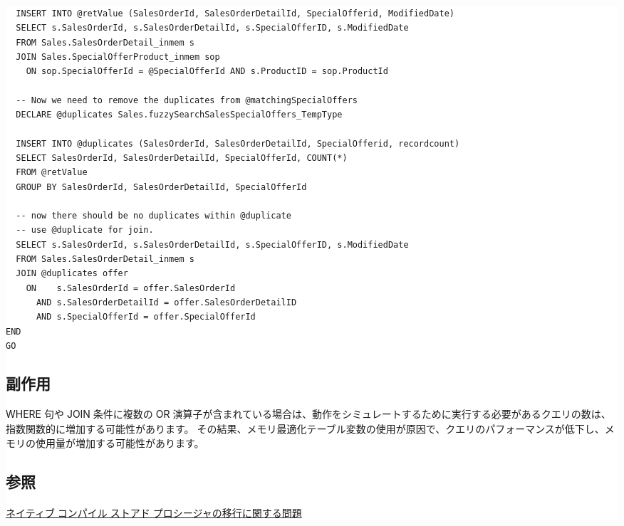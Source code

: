 ```  
  INSERT INTO @retValue (SalesOrderId, SalesOrderDetailId, SpecialOfferid, ModifiedDate)  
  SELECT s.SalesOrderId, s.SalesOrderDetailId, s.SpecialOfferID, s.ModifiedDate  
  FROM Sales.SalesOrderDetail_inmem s  
  JOIN Sales.SpecialOfferProduct_inmem sop   
    ON sop.SpecialOfferId = @SpecialOfferId AND s.ProductID = sop.ProductId  
  
  -- Now we need to remove the duplicates from @matchingSpecialOffers  
  DECLARE @duplicates Sales.fuzzySearchSalesSpecialOffers_TempType  
  
  INSERT INTO @duplicates (SalesOrderId, SalesOrderDetailId, SpecialOfferid, recordcount)  
  SELECT SalesOrderId, SalesOrderDetailId, SpecialOfferId, COUNT(*)   
  FROM @retValue  
  GROUP BY SalesOrderId, SalesOrderDetailId, SpecialOfferId  
  
  -- now there should be no duplicates within @duplicate  
  -- use @duplicate for join.  
  SELECT s.SalesOrderId, s.SalesOrderDetailId, s.SpecialOfferID, s.ModifiedDate  
  FROM Sales.SalesOrderDetail_inmem s  
  JOIN @duplicates offer   
    ON    s.SalesOrderId = offer.SalesOrderId   
      AND s.SalesOrderDetailId = offer.SalesOrderDetailID   
      AND s.SpecialOfferId = offer.SpecialOfferId  
END  
GO  
```  
  
## <a name="side-effects"></a>副作用  
 WHERE 句や JOIN 条件に複数の OR 演算子が含まれている場合は、動作をシミュレートするために実行する必要があるクエリの数は、指数関数的に増加する可能性があります。 その結果、メモリ最適化テーブル変数の使用が原因で、クエリのパフォーマンスが低下し、メモリの使用量が増加する可能性があります。  
  
## <a name="see-also"></a>参照  
 [ネイティブ コンパイル ストアド プロシージャの移行に関する問題](../relational-databases/in-memory-oltp/migration-issues-for-natively-compiled-stored-procedures.md)  
  
